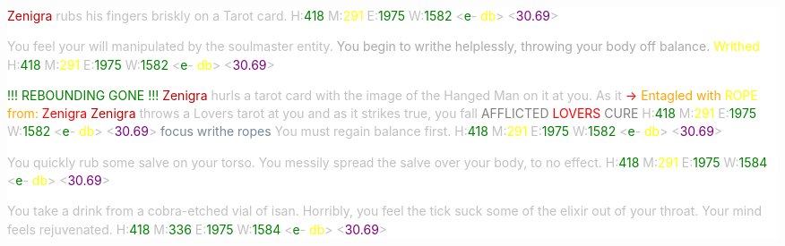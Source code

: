 </font><font color="#C30000">Zenigra</font><font color="#C0C0C0"> rubs his fingers briskly on a Tarot card.
H:</font><font color="#008000">418</font><font color="#C0C0C0"> M:</font><font color="#FFFF00">291</font><font color="#C0C0C0"> E:</font><font color="#008000">1975</font><font color="#C0C0C0"> W:</font><font color="#008000">1582</font><font color="#C0C0C0"> &lt;</font><font color="#008000">e</font><font color="#C0C0C0">- </font><font color="#FFFF00">db</font><font color="#C0C0C0">&gt; &lt;</font><font color="#800080">30.69</font><font color="#C0C0C0">&gt; 

You feel your will manipulated by the soulmaster entity.
</font><font color="#A9A9A9">You begin to writhe helplessly, throwing your body off balance. </font><font color="#FFFF00">Writhed
</font><font color="#C0C0C0">H:</font><font color="#008000">418</font><font color="#C0C0C0"> M:</font><font color="#FFFF00">291</font><font color="#C0C0C0"> E:</font><font color="#008000">1975</font><font color="#C0C0C0"> W:</font><font color="#008000">1582</font><font color="#C0C0C0"> &lt;</font><font color="#008000">e</font><font color="#C0C0C0">- </font><font color="#FFFF00">db</font><font color="#C0C0C0">&gt; &lt;</font><font color="#800080">30.69</font><font color="#C0C0C0">&gt; 

</font><font color="#008000">!!! REBOUNDING GONE </font><font color="#FFFFFF"> </font><font color="#008000">!!!
</font><font color="#C30000">Zenigra</font><font color="#C0C0C0"> hurls a tarot card with the image of the Hanged Man on it at you. As it
</font><font color="#FF0000">-</font><font color="#FFA500">&gt; Entagled with </font><font color="#FFFF00">ROPE </font><font color="#FFA500">from: </font><font color="#FF0000">Zenigra
</font><font color="#C30000">Zenigra</font><font color="#C0C0C0"> throws a Lovers tarot at you and as it strikes true, you fall 
</font><font color="#808080">AFFLICTED </font><font color="#FF0000">LOVERS</font><font color="#808080"> CURE
</font><font color="#C0C0C0">H:</font><font color="#008000">418</font><font color="#C0C0C0"> M:</font><font color="#FFFF00">291</font><font color="#C0C0C0"> E:</font><font color="#008000">1975</font><font color="#C0C0C0"> W:</font><font color="#008000">1582</font><font color="#C0C0C0"> &lt;</font><font color="#008000">e</font><font color="#C0C0C0">- </font><font color="#FFFF00">db</font><font color="#C0C0C0">&gt; &lt;</font><font color="#800080">30.69</font><font color="#C0C0C0">&gt; 
</font><font color="#778899">focus
writhe ropes
</font><font color="#C0C0C0">You must regain balance first.
H:</font><font color="#008000">418</font><font color="#C0C0C0"> M:</font><font color="#FFFF00">291</font><font color="#C0C0C0"> E:</font><font color="#008000">1975</font><font color="#C0C0C0"> W:</font><font color="#008000">1582</font><font color="#C0C0C0"> &lt;</font><font color="#008000">e</font><font color="#C0C0C0">- </font><font color="#FFFF00">db</font><font color="#C0C0C0">&gt; &lt;</font><font color="#800080">30.69</font><font color="#C0C0C0">&gt; 

You quickly rub some salve on your torso.
You messily spread the salve over your body, to no effect.
H:</font><font color="#008000">418</font><font color="#C0C0C0"> M:</font><font color="#FFFF00">291</font><font color="#C0C0C0"> E:</font><font color="#008000">1975</font><font color="#C0C0C0"> W:</font><font color="#008000">1584</font><font color="#C0C0C0"> &lt;</font><font color="#008000">e</font><font color="#C0C0C0">- </font><font color="#FFFF00">db</font><font color="#C0C0C0">&gt; &lt;</font><font color="#800080">30.69</font><font color="#C0C0C0">&gt; 

You take a drink from a cobra-etched vial of isan.
Horribly, you feel the tick suck some of the elixir out of your throat.
Your mind feels rejuvenated.
H:</font><font color="#008000">418</font><font color="#C0C0C0"> M:</font><font color="#008000">336</font><font color="#C0C0C0"> E:</font><font color="#008000">1975</font><font color="#C0C0C0"> W:</font><font color="#008000">1584</font><font color="#C0C0C0"> &lt;</font><font color="#008000">e</font><font color="#C0C0C0">- </font><font color="#FFFF00">db</font><font color="#C0C0C0">&gt; &lt;</font><font color="#800080">30.69</font><font color="#C0C0C0">&gt; 
